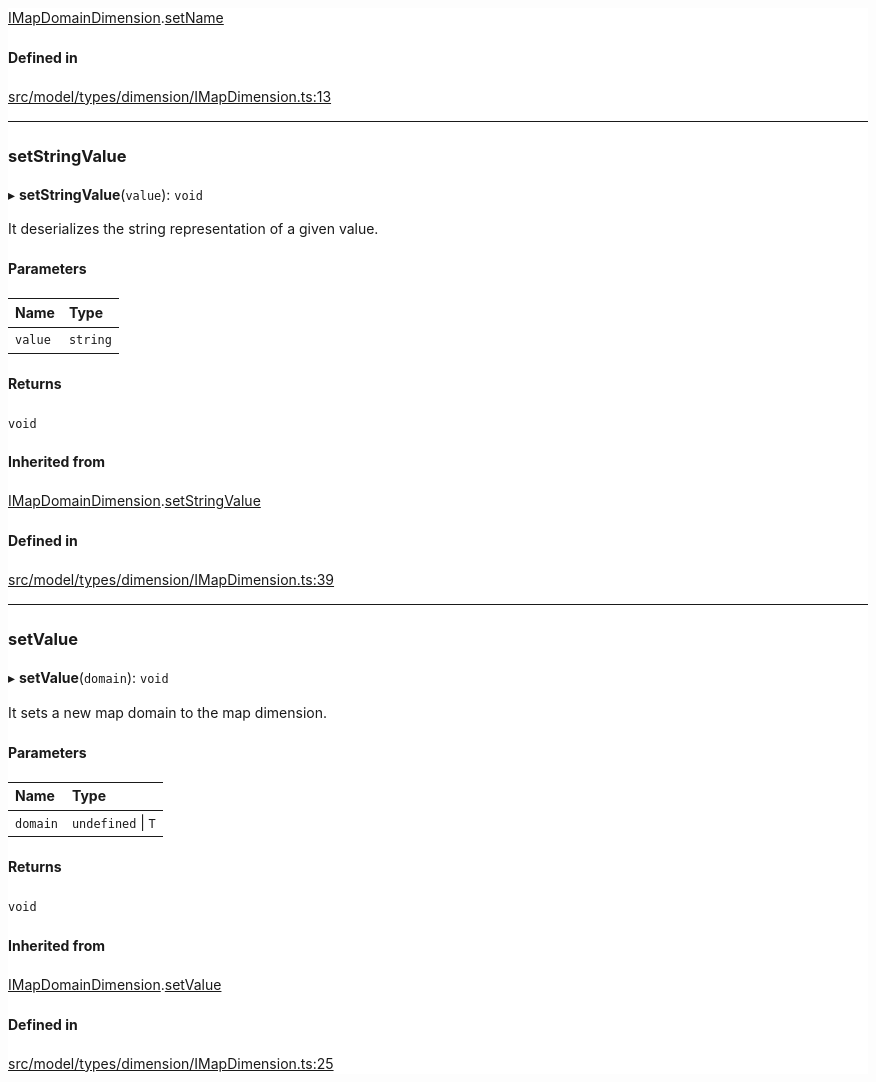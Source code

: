 [IMapDomainDimension](IMapDomainDimension.md).[setName](IMapDomainDimension.md#setname)

#### Defined in

[src/model/types/dimension/IMapDimension.ts:13](https://github.com/geovisto/geovisto-map/blob/e22d774889dbc28cc1ec62933ecf6bab6690f172/src/model/types/dimension/IMapDimension.ts#L13)

___

### setStringValue

▸ **setStringValue**(`value`): `void`

It deserializes the string representation of a given value.

#### Parameters

| Name | Type |
| :------ | :------ |
| `value` | `string` |

#### Returns

`void`

#### Inherited from

[IMapDomainDimension](IMapDomainDimension.md).[setStringValue](IMapDomainDimension.md#setstringvalue)

#### Defined in

[src/model/types/dimension/IMapDimension.ts:39](https://github.com/geovisto/geovisto-map/blob/e22d774889dbc28cc1ec62933ecf6bab6690f172/src/model/types/dimension/IMapDimension.ts#L39)

___

### setValue

▸ **setValue**(`domain`): `void`

It sets a new map domain to the map dimension.

#### Parameters

| Name | Type |
| :------ | :------ |
| `domain` | `undefined` \| `T` |

#### Returns

`void`

#### Inherited from

[IMapDomainDimension](IMapDomainDimension.md).[setValue](IMapDomainDimension.md#setvalue)

#### Defined in

[src/model/types/dimension/IMapDimension.ts:25](https://github.com/geovisto/geovisto-map/blob/e22d774889dbc28cc1ec62933ecf6bab6690f172/src/model/types/dimension/IMapDimension.ts#L25)
